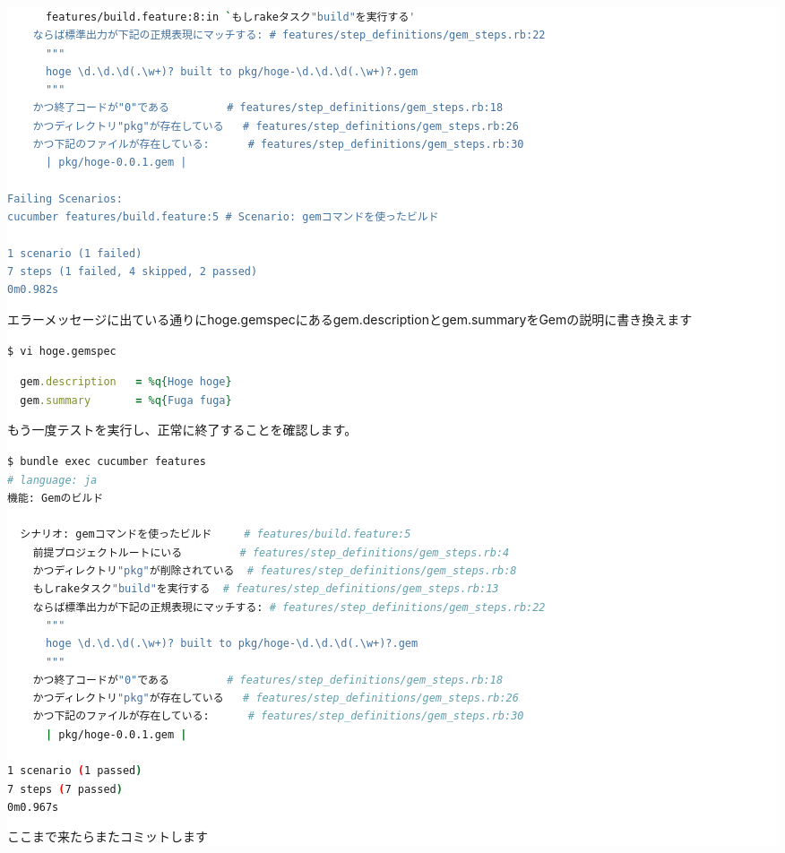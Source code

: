 ``` sh
      features/build.feature:8:in `もしrakeタスク"build"を実行する'
    ならば標準出力が下記の正規表現にマッチする: # features/step_definitions/gem_steps.rb:22
      """
      hoge \d.\d.\d(.\w+)? built to pkg/hoge-\d.\d.\d(.\w+)?.gem
      """
    かつ終了コードが"0"である         # features/step_definitions/gem_steps.rb:18
    かつディレクトリ"pkg"が存在している   # features/step_definitions/gem_steps.rb:26
    かつ下記のファイルが存在している:      # features/step_definitions/gem_steps.rb:30
      | pkg/hoge-0.0.1.gem |

Failing Scenarios:
cucumber features/build.feature:5 # Scenario: gemコマンドを使ったビルド

1 scenario (1 failed)
7 steps (1 failed, 4 skipped, 2 passed)
0m0.982s
```

エラーメッセージに出ている通りにhoge.gemspecにあるgem.descriptionとgem.summaryをGemの説明に書き換えます

``` sh
$ vi hoge.gemspec
```
``` ruby hoge.gemspec
  gem.description   = %q{Hoge hoge}
  gem.summary       = %q{Fuga fuga}
```

もう一度テストを実行し、正常に終了することを確認します。

``` sh
$ bundle exec cucumber features
# language: ja
機能: Gemのビルド

  シナリオ: gemコマンドを使ったビルド     # features/build.feature:5
    前提プロジェクトルートにいる         # features/step_definitions/gem_steps.rb:4
    かつディレクトリ"pkg"が削除されている  # features/step_definitions/gem_steps.rb:8
    もしrakeタスク"build"を実行する  # features/step_definitions/gem_steps.rb:13
    ならば標準出力が下記の正規表現にマッチする: # features/step_definitions/gem_steps.rb:22
      """
      hoge \d.\d.\d(.\w+)? built to pkg/hoge-\d.\d.\d(.\w+)?.gem
      """
    かつ終了コードが"0"である         # features/step_definitions/gem_steps.rb:18
    かつディレクトリ"pkg"が存在している   # features/step_definitions/gem_steps.rb:26
    かつ下記のファイルが存在している:      # features/step_definitions/gem_steps.rb:30
      | pkg/hoge-0.0.1.gem |

1 scenario (1 passed)
7 steps (7 passed)
0m0.967s
```

ここまで来たらまたコミットします
